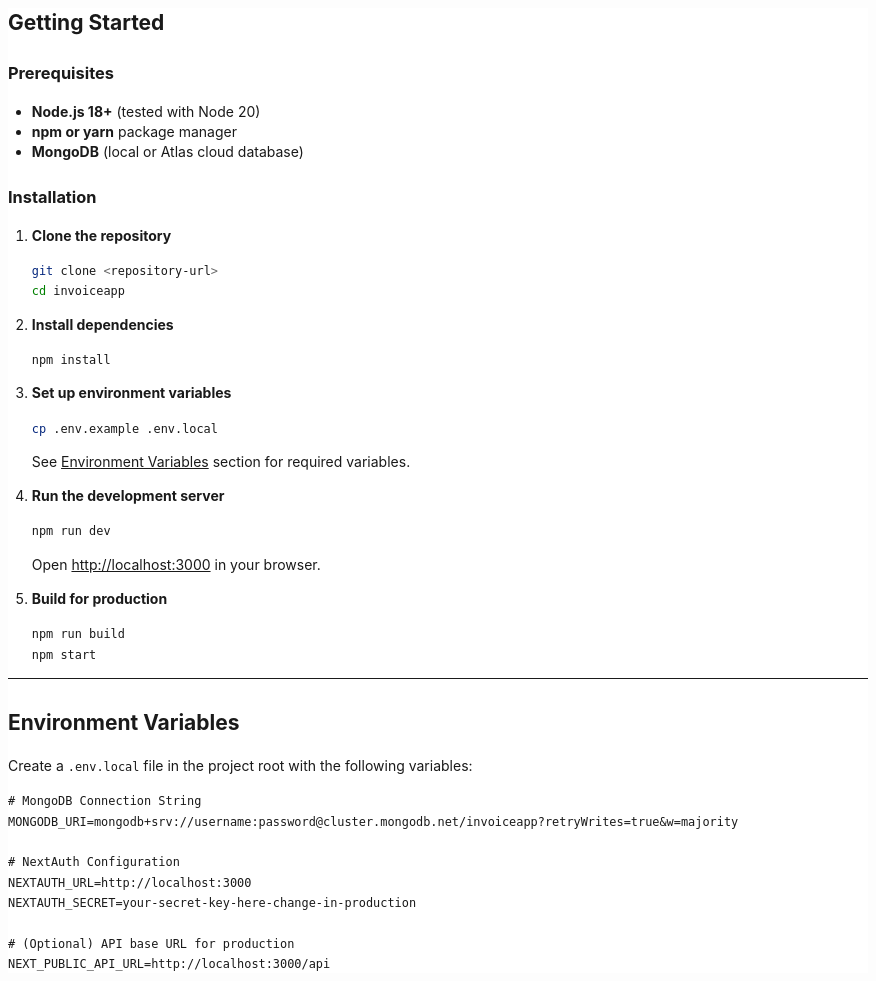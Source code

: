 
## Getting Started

### Prerequisites

- **Node.js 18+** (tested with Node 20)
- **npm or yarn** package manager
- **MongoDB** (local or Atlas cloud database)

### Installation

1. **Clone the repository**
   ```bash
   git clone <repository-url>
   cd invoiceapp
   ```

2. **Install dependencies**
   ```bash
   npm install
   ```

3. **Set up environment variables**
   ```bash
   cp .env.example .env.local
   ```
   See [Environment Variables](#environment-variables) section for required variables.

4. **Run the development server**
   ```bash
   npm run dev
   ```
   Open [http://localhost:3000](http://localhost:3000) in your browser.

5. **Build for production**
   ```bash
   npm run build
   npm start
   ```

---

## Environment Variables

Create a `.env.local` file in the project root with the following variables:

```env
# MongoDB Connection String
MONGODB_URI=mongodb+srv://username:password@cluster.mongodb.net/invoiceapp?retryWrites=true&w=majority

# NextAuth Configuration
NEXTAUTH_URL=http://localhost:3000
NEXTAUTH_SECRET=your-secret-key-here-change-in-production

# (Optional) API base URL for production
NEXT_PUBLIC_API_URL=http://localhost:3000/api
```
